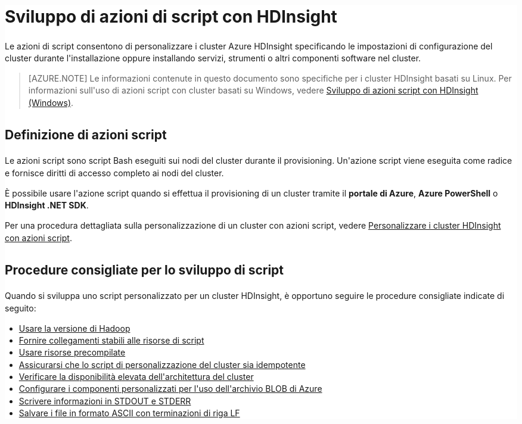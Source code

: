 <properties
    pageTitle="Sviluppo di azioni script con HDInsight basati su Linux| Microsoft Azure"
    description="Informazioni su come personalizzare cluster HDInsight basati su Linux con Azione di script."
    services="hdinsight"
    documentationCenter=""
    authors="Blackmist"
    manager="paulettm"
    editor="cgronlun"/>

<tags
    ms.service="hdinsight"
    ms.workload="big-data"
    ms.tgt_pltfrm="na"
    ms.devlang="na"
    ms.topic="article"
    ms.date="02/05/2016"
    ms.author="larryfr"/>

# Sviluppo di azioni di script con HDInsight

Le azioni di script consentono di personalizzare i cluster Azure HDInsight specificando le impostazioni di configurazione del cluster durante l'installazione oppure installando servizi, strumenti o altri componenti software nel cluster.

> [AZURE.NOTE] Le informazioni contenute in questo documento sono specifiche per i cluster HDInsight basati su Linux. Per informazioni sull'uso di azioni script con cluster basati su Windows, vedere [Sviluppo di azioni script con HDInsight (Windows)](hdinsight-hadoop-script-actions.md).

## Definizione di azioni script

Le azioni script sono script Bash eseguiti sui nodi del cluster durante il provisioning. Un'azione script viene eseguita come radice e fornisce diritti di accesso completo ai nodi del cluster.

È possibile usare l'azione script quando si effettua il provisioning di un cluster tramite il __portale di Azure__, __Azure PowerShell__ o __HDInsight .NET SDK__.

Per una procedura dettagliata sulla personalizzazione di un cluster con azioni script, vedere [Personalizzare i cluster HDInsight con azioni script](hdinsight-hadoop-customize-cluster-linux.md).

## <a name="bestPracticeScripting"></a>Procedure consigliate per lo sviluppo di script

Quando si sviluppa uno script personalizzato per un cluster HDInsight, è opportuno seguire le procedure consigliate indicate di seguito:

- [Usare la versione di Hadoop](#bPS1)
- [Fornire collegamenti stabili alle risorse di script](#bPS2)
- [Usare risorse precompilate](#bPS4)
- [Assicurarsi che lo script di personalizzazione del cluster sia idempotente](#bPS3)
- [Verificare la disponibilità elevata dell'architettura del cluster](#bPS5)
- [Configurare i componenti personalizzati per l'uso dell'archivio BLOB di Azure](#bPS6)
- [Scrivere informazioni in STDOUT e STDERR](#bPS7)
- [Salvare i file in formato ASCII con terminazioni di riga LF](#bps8)
